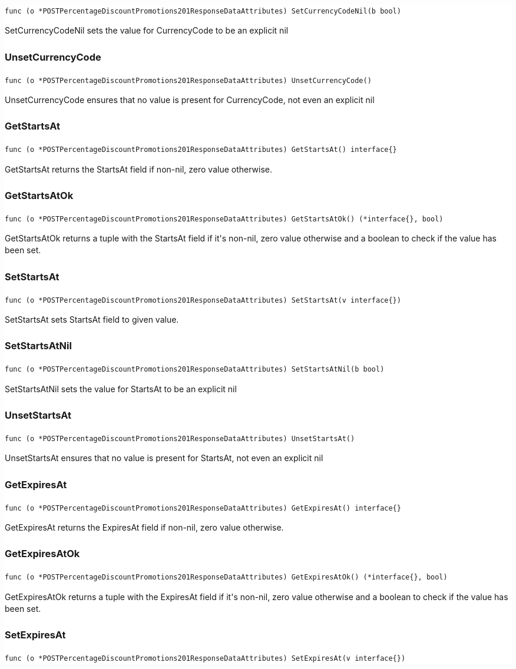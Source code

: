 `func (o *POSTPercentageDiscountPromotions201ResponseDataAttributes) SetCurrencyCodeNil(b bool)`

 SetCurrencyCodeNil sets the value for CurrencyCode to be an explicit nil

### UnsetCurrencyCode
`func (o *POSTPercentageDiscountPromotions201ResponseDataAttributes) UnsetCurrencyCode()`

UnsetCurrencyCode ensures that no value is present for CurrencyCode, not even an explicit nil
### GetStartsAt

`func (o *POSTPercentageDiscountPromotions201ResponseDataAttributes) GetStartsAt() interface{}`

GetStartsAt returns the StartsAt field if non-nil, zero value otherwise.

### GetStartsAtOk

`func (o *POSTPercentageDiscountPromotions201ResponseDataAttributes) GetStartsAtOk() (*interface{}, bool)`

GetStartsAtOk returns a tuple with the StartsAt field if it's non-nil, zero value otherwise
and a boolean to check if the value has been set.

### SetStartsAt

`func (o *POSTPercentageDiscountPromotions201ResponseDataAttributes) SetStartsAt(v interface{})`

SetStartsAt sets StartsAt field to given value.


### SetStartsAtNil

`func (o *POSTPercentageDiscountPromotions201ResponseDataAttributes) SetStartsAtNil(b bool)`

 SetStartsAtNil sets the value for StartsAt to be an explicit nil

### UnsetStartsAt
`func (o *POSTPercentageDiscountPromotions201ResponseDataAttributes) UnsetStartsAt()`

UnsetStartsAt ensures that no value is present for StartsAt, not even an explicit nil
### GetExpiresAt

`func (o *POSTPercentageDiscountPromotions201ResponseDataAttributes) GetExpiresAt() interface{}`

GetExpiresAt returns the ExpiresAt field if non-nil, zero value otherwise.

### GetExpiresAtOk

`func (o *POSTPercentageDiscountPromotions201ResponseDataAttributes) GetExpiresAtOk() (*interface{}, bool)`

GetExpiresAtOk returns a tuple with the ExpiresAt field if it's non-nil, zero value otherwise
and a boolean to check if the value has been set.

### SetExpiresAt

`func (o *POSTPercentageDiscountPromotions201ResponseDataAttributes) SetExpiresAt(v interface{})`
